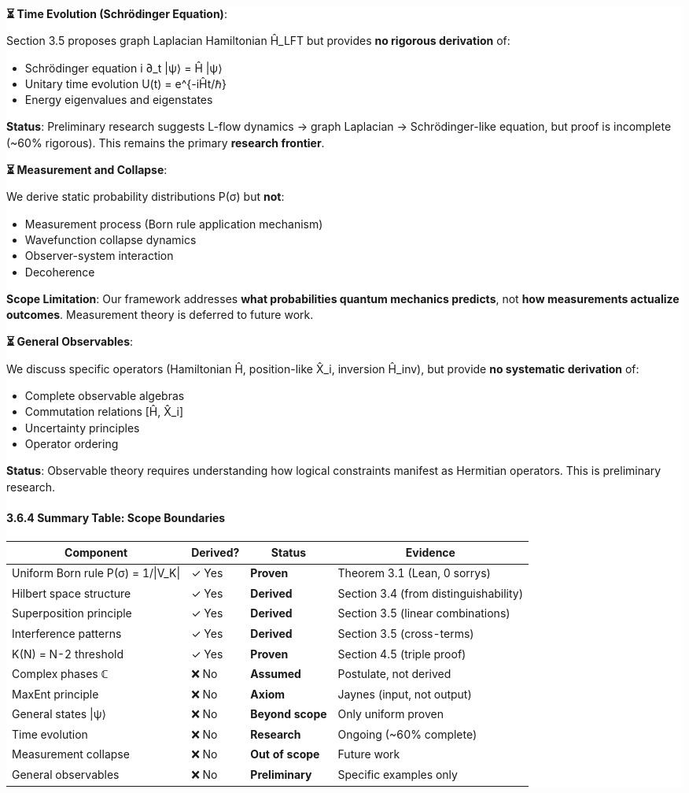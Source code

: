 **⏳ Time Evolution (Schrödinger Equation)**:

Section 3.5 proposes graph Laplacian Hamiltonian Ĥ_LFT but provides **no rigorous derivation** of:
- Schrödinger equation i ∂_t |ψ⟩ = Ĥ |ψ⟩
- Unitary time evolution U(t) = e^{-iĤt/ℏ}
- Energy eigenvalues and eigenstates

**Status**: Preliminary research suggests L-flow dynamics → graph Laplacian → Schrödinger-like equation, but proof is incomplete (~60% rigorous). This remains the primary **research frontier**.

**⏳ Measurement and Collapse**:

We derive static probability distributions P(σ) but **not**:
- Measurement process (Born rule application mechanism)
- Wavefunction collapse dynamics
- Observer-system interaction
- Decoherence

**Scope Limitation**: Our framework addresses **what probabilities quantum mechanics predicts**, not **how measurements actualize outcomes**. Measurement theory is deferred to future work.

**⏳ General Observables**:

We discuss specific operators (Hamiltonian Ĥ, position-like X̂_i, inversion Ĥ_inv), but provide **no systematic derivation** of:
- Complete observable algebras
- Commutation relations [Ĥ, X̂_i]
- Uncertainty principles
- Operator ordering

**Status**: Observable theory requires understanding how logical constraints manifest as Hermitian operators. This is preliminary research.

#### 3.6.4 Summary Table: Scope Boundaries

| Component | Derived? | Status | Evidence |
|-----------|----------|--------|----------|
| Uniform Born rule P(σ) = 1/\|V_K\| | ✓ Yes | **Proven** | Theorem 3.1 (Lean, 0 sorrys) |
| Hilbert space structure | ✓ Yes | **Derived** | Section 3.4 (from distinguishability) |
| Superposition principle | ✓ Yes | **Derived** | Section 3.5 (linear combinations) |
| Interference patterns | ✓ Yes | **Derived** | Section 3.5 (cross-terms) |
| K(N) = N-2 threshold | ✓ Yes | **Proven** | Section 4.5 (triple proof) |
| Complex phases ℂ | ❌ No | **Assumed** | Postulate, not derived |
| MaxEnt principle | ❌ No | **Axiom** | Jaynes (input, not output) |
| General states \|ψ⟩ | ❌ No | **Beyond scope** | Only uniform proven |
| Time evolution | ❌ No | **Research** | Ongoing (~60% complete) |
| Measurement collapse | ❌ No | **Out of scope** | Future work |
| General observables | ❌ No | **Preliminary** | Specific examples only |
